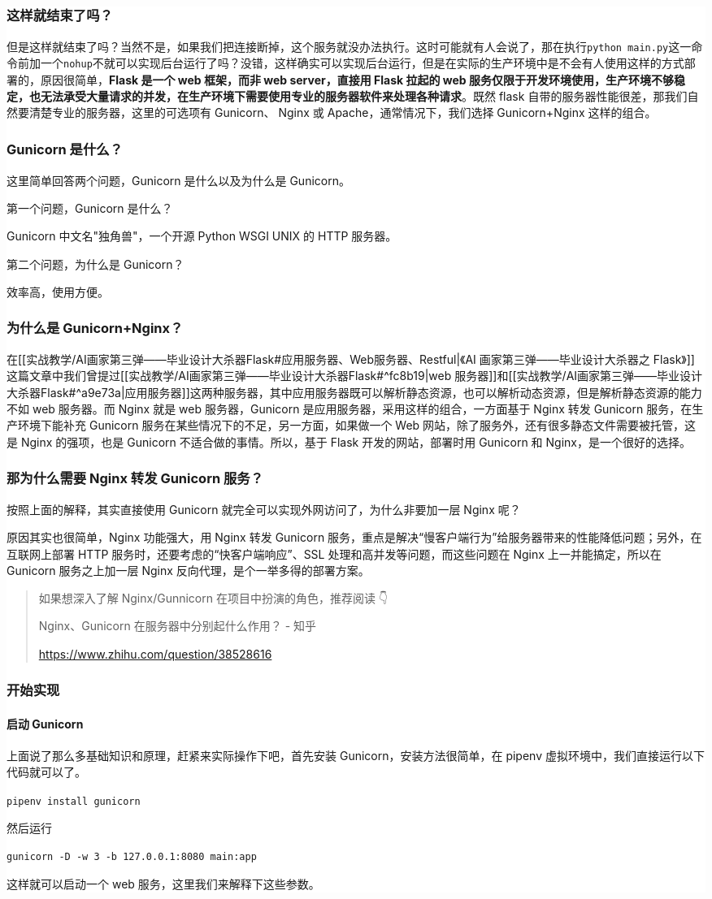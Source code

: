 ### 这样就结束了吗？

但是这样就结束了吗？当然不是，如果我们把连接断掉，这个服务就没办法执行。这时可能就有人会说了，那在执行`python main.py`这一命令前加一个`nohup`不就可以实现后台运行了吗？没错，这样确实可以实现后台运行，但是在实际的生产环境中是不会有人使用这样的方式部署的，原因很简单，**Flask 是一个 web 框架，而非 web server，直接用 Flask 拉起的 web 服务仅限于开发环境使用，生产环境不够稳定，也无法承受大量请求的并发，在生产环境下需要使用专业的服务器软件来处理各种请求**。既然 flask 自带的服务器性能很差，那我们自然要清楚专业的服务器，这里的可选项有 Gunicorn、 Nginx 或 Apache，通常情况下，我们选择 Gunicorn+Nginx 这样的组合。

### Gunicorn 是什么？

这里简单回答两个问题，Gunicorn 是什么以及为什么是 Gunicorn。

第一个问题，Gunicorn 是什么？

Gunicorn 中文名"独角兽"，一个开源 Python WSGI UNIX 的 HTTP 服务器。

第二个问题，为什么是 Gunicorn？

效率高，使用方便。

### 为什么是 Gunicorn+Nginx？

在[[实战教学/AI画家第三弹——毕业设计大杀器Flask#应用服务器、Web服务器、Restful\|《AI 画家第三弹——毕业设计大杀器之 Flask》]]这篇文章中我们曾提过[[实战教学/AI画家第三弹——毕业设计大杀器Flask#^fc8b19\|web 服务器]]和[[实战教学/AI画家第三弹——毕业设计大杀器Flask#^a9e73a\|应用服务器]]这两种服务器，其中应用服务器既可以解析静态资源，也可以解析动态资源，但是解析静态资源的能力不如 web 服务器。而 Nginx 就是 web 服务器，Gunicorn 是应用服务器，采用这样的组合，一方面基于 Nginx 转发 Gunicorn 服务，在生产环境下能补充 Gunicorn 服务在某些情况下的不足，另一方面，如果做一个 Web 网站，除了服务外，还有很多静态文件需要被托管，这是 Nginx 的强项，也是 Gunicorn 不适合做的事情。所以，基于 Flask 开发的网站，部署时用 Gunicorn 和 Nginx，是一个很好的选择。

### 那为什么需要 Nginx 转发 Gunicorn 服务？

按照上面的解释，其实直接使用 Gunicorn 就完全可以实现外网访问了，为什么非要加一层 Nginx 呢？

原因其实也很简单，Nginx 功能强大，用 Nginx 转发 Gunicorn 服务，重点是解决“慢客户端行为”给服务器带来的性能降低问题；另外，在互联网上部署 HTTP 服务时，还要考虑的“快客户端响应”、SSL 处理和高并发等问题，而这些问题在 Nginx 上一并能搞定，所以在 Gunicorn 服务之上加一层 Nginx 反向代理，是个一举多得的部署方案。

> 如果想深入了解 Nginx/Gunnicorn 在项目中扮演的角色，推荐阅读 👇
>
> Nginx、Gunicorn 在服务器中分别起什么作用？ - 知乎
>
> https://www.zhihu.com/question/38528616

### 开始实现

#### 启动 Gunicorn

上面说了那么多基础知识和原理，赶紧来实际操作下吧，首先安装 Gunicorn，安装方法很简单，在 pipenv 虚拟环境中，我们直接运行以下代码就可以了。

```python
pipenv install gunicorn
```

然后运行

```
gunicorn -D -w 3 -b 127.0.0.1:8080 main:app
```

这样就可以启动一个 web 服务，这里我们来解释下这些参数。
